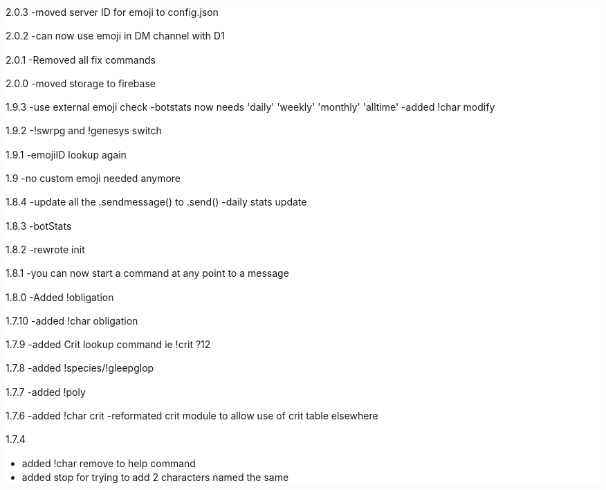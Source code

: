 2.0.3
  -moved server ID for emoji to config.json

2.0.2
  -can now use emoji in DM channel with D1

2.0.1
  -Removed all fix commands

2.0.0
  -moved storage to firebase

1.9.3
  -use external emoji check
  -botstats now needs 'daily' 'weekly' 'monthly' 'alltime'
  -added !char modify

1.9.2
  -!swrpg and !genesys switch

1.9.1
  -emojiID lookup again

1.9
  -no custom emoji needed anymore

1.8.4
  -update all the .sendmessage() to .send()
  -daily stats update

1.8.3
  -botStats

1.8.2
  -rewrote init

1.8.1
  -you can now start a command at any point to a message

1.8.0
  -Added !obligation

1.7.10
  -added !char obligation

1.7.9
  -added Crit lookup command ie !crit ?12

1.7.8
  -added !species/!gleepglop

1.7.7
  -added !poly

1.7.6
  -added !char crit
  -reformated crit module to allow use of crit table elsewhere

1.7.4
  - added !char remove to help command
  - added stop for trying to add 2 characters named the same
